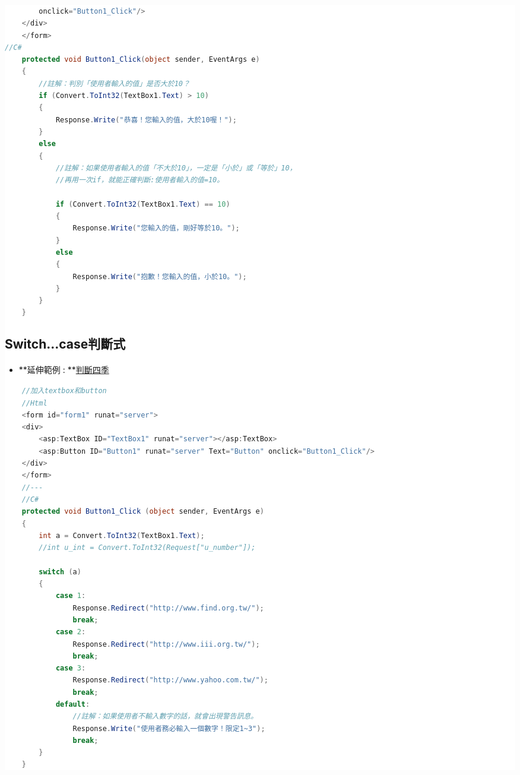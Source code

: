 ``` C#
		onclick="Button1_Click"/>
    </div>
    </form>
//C#
    protected void Button1_Click(object sender, EventArgs e)
    {
        //註解：判別「使用者輸入的值」是否大於10？
        if (Convert.ToInt32(TextBox1.Text) > 10)
        {
            Response.Write("恭喜！您輸入的值，大於10喔！");
        }
        else
        {
            //註解：如果使用者輸入的值「不大於10」，一定是「小於」或「等於」10，
            //再用一次if，就能正確判斷:使用者輸入的值=10。

            if (Convert.ToInt32(TextBox1.Text) == 10)
            {
                Response.Write("您輸入的值，剛好等於10。");
            }
            else
            {
                Response.Write("抱歉！您輸入的值，小於10。");
            }
        }
    }
```
## Switch...case判斷式
* **延伸範例 : **[判斷四季](https://blog.csdn.net/homedjy/article/details/8505014)
``` C#
	//加入textbox和button
	//Html
	<form id="form1" runat="server">
    <div>
        <asp:TextBox ID="TextBox1" runat="server"></asp:TextBox>
        <asp:Button ID="Button1" runat="server" Text="Button" onclick="Button1_Click"/>
    </div>
    </form>
	//---
	//C#
    protected void Button1_Click (object sender, EventArgs e)
    {
        int a = Convert.ToInt32(TextBox1.Text);
        //int u_int = Convert.ToInt32(Request["u_number"]);

        switch (a)
        {
            case 1:
                Response.Redirect("http://www.find.org.tw/");
                break;
            case 2:
                Response.Redirect("http://www.iii.org.tw/");
                break;
            case 3:
                Response.Redirect("http://www.yahoo.com.tw/");
                break;
            default:
                //註解：如果使用者不輸入數字的話，就會出現警告訊息。
                Response.Write("使用者務必輸入一個數字！限定1~3");
                break;
        }
    }
```